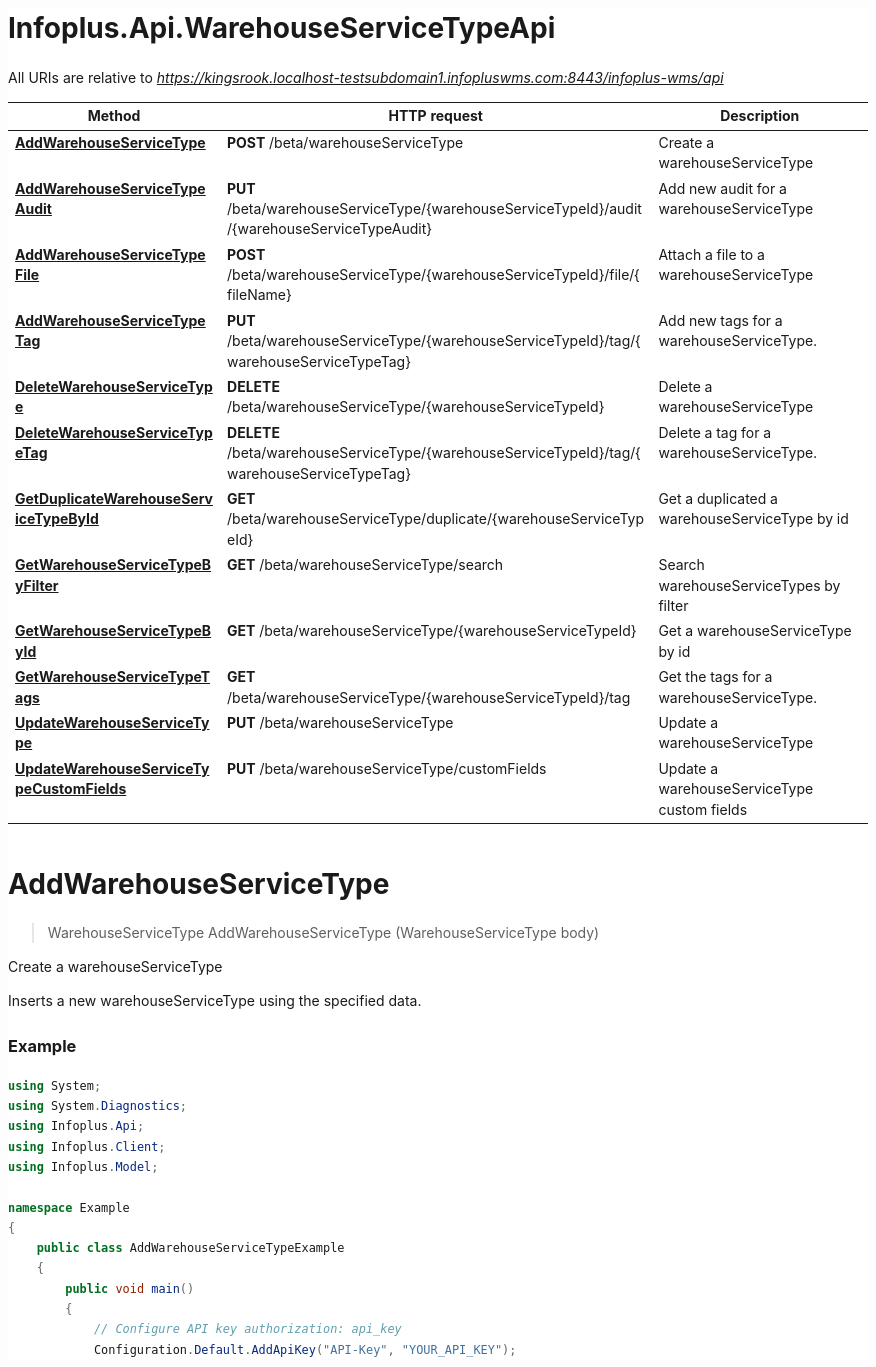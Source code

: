 # Infoplus.Api.WarehouseServiceTypeApi

All URIs are relative to *https://kingsrook.localhost-testsubdomain1.infopluswms.com:8443/infoplus-wms/api*

Method | HTTP request | Description
------------- | ------------- | -------------
[**AddWarehouseServiceType**](WarehouseServiceTypeApi.md#addwarehouseservicetype) | **POST** /beta/warehouseServiceType | Create a warehouseServiceType
[**AddWarehouseServiceTypeAudit**](WarehouseServiceTypeApi.md#addwarehouseservicetypeaudit) | **PUT** /beta/warehouseServiceType/{warehouseServiceTypeId}/audit/{warehouseServiceTypeAudit} | Add new audit for a warehouseServiceType
[**AddWarehouseServiceTypeFile**](WarehouseServiceTypeApi.md#addwarehouseservicetypefile) | **POST** /beta/warehouseServiceType/{warehouseServiceTypeId}/file/{fileName} | Attach a file to a warehouseServiceType
[**AddWarehouseServiceTypeTag**](WarehouseServiceTypeApi.md#addwarehouseservicetypetag) | **PUT** /beta/warehouseServiceType/{warehouseServiceTypeId}/tag/{warehouseServiceTypeTag} | Add new tags for a warehouseServiceType.
[**DeleteWarehouseServiceType**](WarehouseServiceTypeApi.md#deletewarehouseservicetype) | **DELETE** /beta/warehouseServiceType/{warehouseServiceTypeId} | Delete a warehouseServiceType
[**DeleteWarehouseServiceTypeTag**](WarehouseServiceTypeApi.md#deletewarehouseservicetypetag) | **DELETE** /beta/warehouseServiceType/{warehouseServiceTypeId}/tag/{warehouseServiceTypeTag} | Delete a tag for a warehouseServiceType.
[**GetDuplicateWarehouseServiceTypeById**](WarehouseServiceTypeApi.md#getduplicatewarehouseservicetypebyid) | **GET** /beta/warehouseServiceType/duplicate/{warehouseServiceTypeId} | Get a duplicated a warehouseServiceType by id
[**GetWarehouseServiceTypeByFilter**](WarehouseServiceTypeApi.md#getwarehouseservicetypebyfilter) | **GET** /beta/warehouseServiceType/search | Search warehouseServiceTypes by filter
[**GetWarehouseServiceTypeById**](WarehouseServiceTypeApi.md#getwarehouseservicetypebyid) | **GET** /beta/warehouseServiceType/{warehouseServiceTypeId} | Get a warehouseServiceType by id
[**GetWarehouseServiceTypeTags**](WarehouseServiceTypeApi.md#getwarehouseservicetypetags) | **GET** /beta/warehouseServiceType/{warehouseServiceTypeId}/tag | Get the tags for a warehouseServiceType.
[**UpdateWarehouseServiceType**](WarehouseServiceTypeApi.md#updatewarehouseservicetype) | **PUT** /beta/warehouseServiceType | Update a warehouseServiceType
[**UpdateWarehouseServiceTypeCustomFields**](WarehouseServiceTypeApi.md#updatewarehouseservicetypecustomfields) | **PUT** /beta/warehouseServiceType/customFields | Update a warehouseServiceType custom fields


<a name="addwarehouseservicetype"></a>
# **AddWarehouseServiceType**
> WarehouseServiceType AddWarehouseServiceType (WarehouseServiceType body)

Create a warehouseServiceType

Inserts a new warehouseServiceType using the specified data.

### Example
```csharp
using System;
using System.Diagnostics;
using Infoplus.Api;
using Infoplus.Client;
using Infoplus.Model;

namespace Example
{
    public class AddWarehouseServiceTypeExample
    {
        public void main()
        {
            // Configure API key authorization: api_key
            Configuration.Default.AddApiKey("API-Key", "YOUR_API_KEY");
```